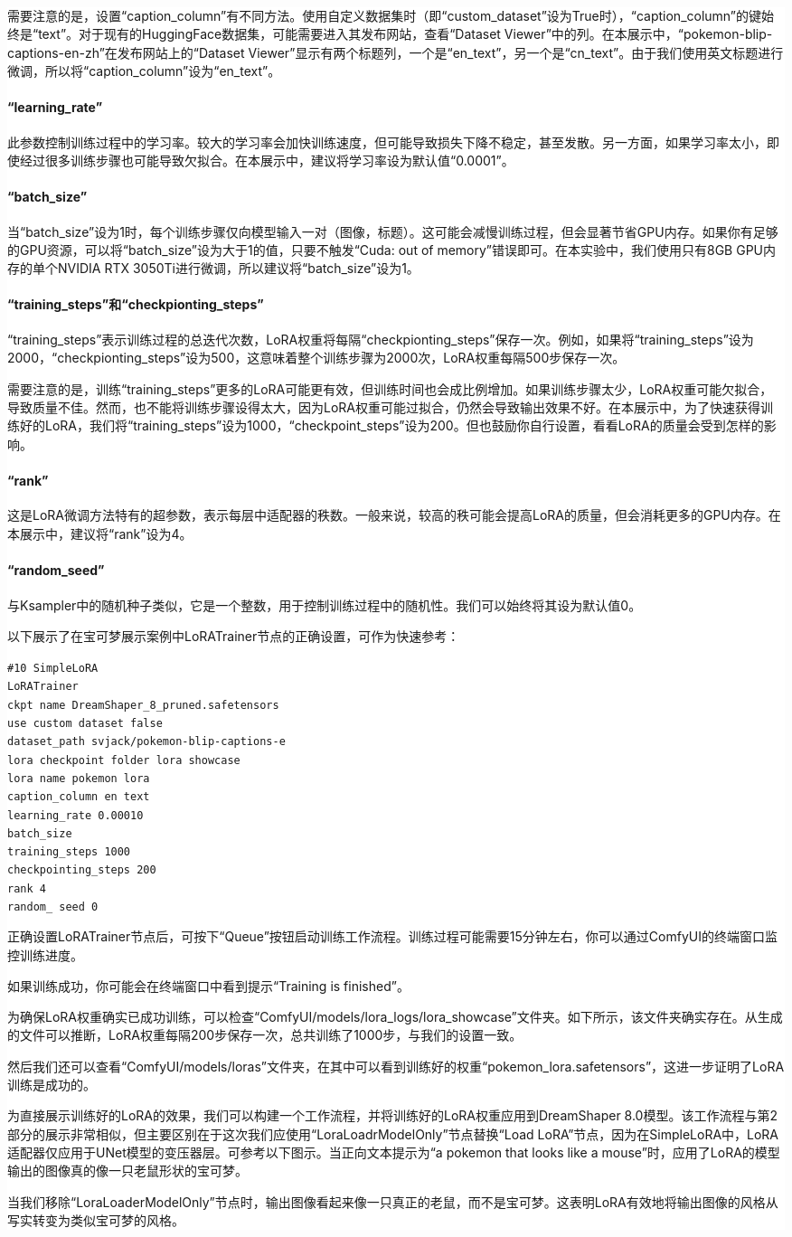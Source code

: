 需要注意的是，设置“caption_column”有不同方法。使用自定义数据集时（即“custom_dataset”设为True时），“caption_column”的键始终是“text”。对于现有的HuggingFace数据集，可能需要进入其发布网站，查看“Dataset Viewer”中的列。在本展示中，“pokemon-blip-captions-en-zh”在发布网站上的“Dataset Viewer”显示有两个标题列，一个是“en_text”，另一个是“cn_text”。由于我们使用英文标题进行微调，所以将“caption_column”设为“en_text”。
#### “learning_rate”
此参数控制训练过程中的学习率。较大的学习率会加快训练速度，但可能导致损失下降不稳定，甚至发散。另一方面，如果学习率太小，即使经过很多训练步骤也可能导致欠拟合。在本展示中，建议将学习率设为默认值“0.0001”。
#### “batch_size”
当“batch_size”设为1时，每个训练步骤仅向模型输入一对（图像，标题）。这可能会减慢训练过程，但会显著节省GPU内存。如果你有足够的GPU资源，可以将“batch_size”设为大于1的值，只要不触发“Cuda: out of memory”错误即可。在本实验中，我们使用只有8GB GPU内存的单个NVIDIA RTX 3050Ti进行微调，所以建议将“batch_size”设为1。
#### “training_steps”和“checkpionting_steps”
“training_steps”表示训练过程的总迭代次数，LoRA权重将每隔“checkpionting_steps”保存一次。例如，如果将“training_steps”设为2000，“checkpionting_steps”设为500，这意味着整个训练步骤为2000次，LoRA权重每隔500步保存一次。

需要注意的是，训练“training_steps”更多的LoRA可能更有效，但训练时间也会成比例增加。如果训练步骤太少，LoRA权重可能欠拟合，导致质量不佳。然而，也不能将训练步骤设得太大，因为LoRA权重可能过拟合，仍然会导致输出效果不好。在本展示中，为了快速获得训练好的LoRA，我们将“training_steps”设为1000，“checkpoint_steps”设为200。但也鼓励你自行设置，看看LoRA的质量会受到怎样的影响。
#### “rank”
这是LoRA微调方法特有的超参数，表示每层中适配器的秩数。一般来说，较高的秩可能会提高LoRA的质量，但会消耗更多的GPU内存。在本展示中，建议将“rank”设为4。
#### “random_seed”
与Ksampler中的随机种子类似，它是一个整数，用于控制训练过程中的随机性。我们可以始终将其设为默认值0。

以下展示了在宝可梦展示案例中LoRATrainer节点的正确设置，可作为快速参考：
```
#10 SimpleLoRA
LoRATrainer
ckpt name DreamShaper_8_pruned.safetensors
use custom dataset false
dataset_path svjack/pokemon-blip-captions-e
lora checkpoint folder lora showcase
lora name pokemon lora
caption_column en text
learning_rate 0.00010
batch_size
training_steps 1000
checkpointing_steps 200
rank 4
random_ seed 0
```
正确设置LoRATrainer节点后，可按下“Queue”按钮启动训练工作流程。训练过程可能需要15分钟左右，你可以通过ComfyUI的终端窗口监控训练进度。

如果训练成功，你可能会在终端窗口中看到提示“Training is finished”。

为确保LoRA权重确实已成功训练，可以检查“ComfyUI/models/lora_logs/lora_showcase”文件夹。如下所示，该文件夹确实存在。从生成的文件可以推断，LoRA权重每隔200步保存一次，总共训练了1000步，与我们的设置一致。

然后我们还可以查看“ComfyUI/models/loras”文件夹，在其中可以看到训练好的权重“pokemon_lora.safetensors”，这进一步证明了LoRA训练是成功的。

为直接展示训练好的LoRA的效果，我们可以构建一个工作流程，并将训练好的LoRA权重应用到DreamShaper 8.0模型。该工作流程与第2部分的展示非常相似，但主要区别在于这次我们应使用“LoraLoadrModelOnly”节点替换“Load LoRA”节点，因为在SimpleLoRA中，LoRA适配器仅应用于UNet模型的变压器层。可参考以下图示。当正向文本提示为“a pokemon that looks like a mouse”时，应用了LoRA的模型输出的图像真的像一只老鼠形状的宝可梦。

当我们移除“LoraLoaderModelOnly”节点时，输出图像看起来像一只真正的老鼠，而不是宝可梦。这表明LoRA有效地将输出图像的风格从写实转变为类似宝可梦的风格。
